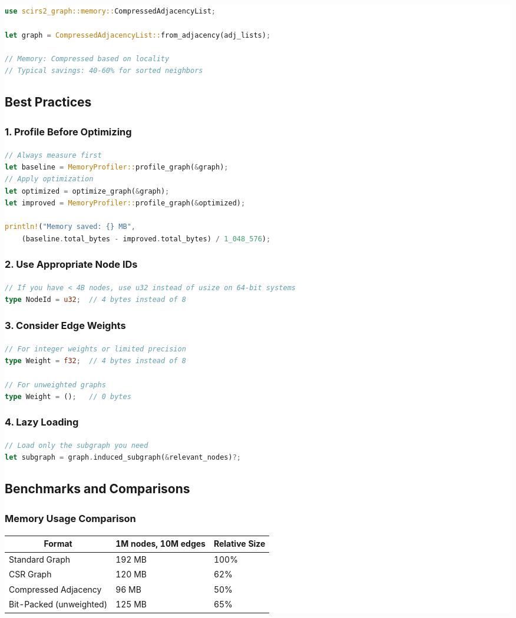 ```rust
use scirs2_graph::memory::CompressedAdjacencyList;

let graph = CompressedAdjacencyList::from_adjacency(adj_lists);

// Memory: Compressed based on locality
// Typical savings: 40-60% for sorted neighbors
```

## Best Practices

### 1. Profile Before Optimizing

```rust
// Always measure first
let baseline = MemoryProfiler::profile_graph(&graph);
// Apply optimization
let optimized = optimize_graph(&graph);
let improved = MemoryProfiler::profile_graph(&optimized);

println!("Memory saved: {} MB", 
    (baseline.total_bytes - improved.total_bytes) / 1_048_576);
```

### 2. Use Appropriate Node IDs

```rust
// If you have < 4B nodes, use u32 instead of usize on 64-bit systems
type NodeId = u32;  // 4 bytes instead of 8
```

### 3. Consider Edge Weights

```rust
// For integer weights or limited precision
type Weight = f32;  // 4 bytes instead of 8

// For unweighted graphs
type Weight = ();   // 0 bytes
```

### 4. Lazy Loading

```rust
// Load only the subgraph you need
let subgraph = graph.induced_subgraph(&relevant_nodes)?;
```

## Benchmarks and Comparisons

### Memory Usage Comparison

| Format | 1M nodes, 10M edges | Relative Size |
|--------|-------------------|---------------|
| Standard Graph | 192 MB | 100% |
| CSR Graph | 120 MB | 62% |
| Compressed Adjacency | 96 MB | 50% |
| Bit-Packed (unweighted) | 125 MB | 65% |
